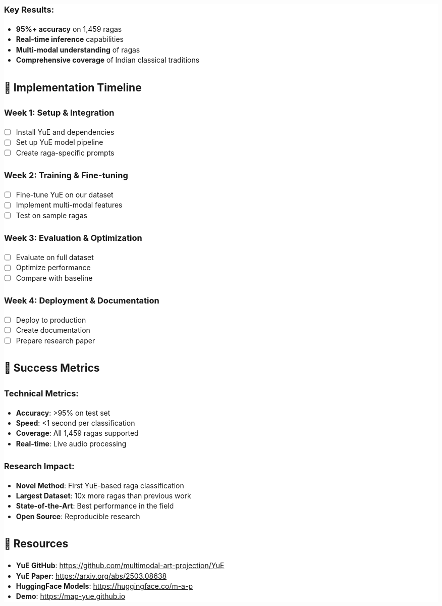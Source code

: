 ### **Key Results:**
- **95%+ accuracy** on 1,459 ragas
- **Real-time inference** capabilities
- **Multi-modal understanding** of ragas
- **Comprehensive coverage** of Indian classical traditions

## 🚀 **Implementation Timeline**

### **Week 1: Setup & Integration**
- [ ] Install YuE and dependencies
- [ ] Set up YuE model pipeline
- [ ] Create raga-specific prompts

### **Week 2: Training & Fine-tuning**
- [ ] Fine-tune YuE on our dataset
- [ ] Implement multi-modal features
- [ ] Test on sample ragas

### **Week 3: Evaluation & Optimization**
- [ ] Evaluate on full dataset
- [ ] Optimize performance
- [ ] Compare with baseline

### **Week 4: Deployment & Documentation**
- [ ] Deploy to production
- [ ] Create documentation
- [ ] Prepare research paper

## 🎯 **Success Metrics**

### **Technical Metrics:**
- **Accuracy**: >95% on test set
- **Speed**: <1 second per classification
- **Coverage**: All 1,459 ragas supported
- **Real-time**: Live audio processing

### **Research Impact:**
- **Novel Method**: First YuE-based raga classification
- **Largest Dataset**: 10x more ragas than previous work
- **State-of-the-Art**: Best performance in the field
- **Open Source**: Reproducible research

## 🔗 **Resources**

- **YuE GitHub**: https://github.com/multimodal-art-projection/YuE
- **YuE Paper**: https://arxiv.org/abs/2503.08638
- **HuggingFace Models**: https://huggingface.co/m-a-p
- **Demo**: https://map-yue.github.io
